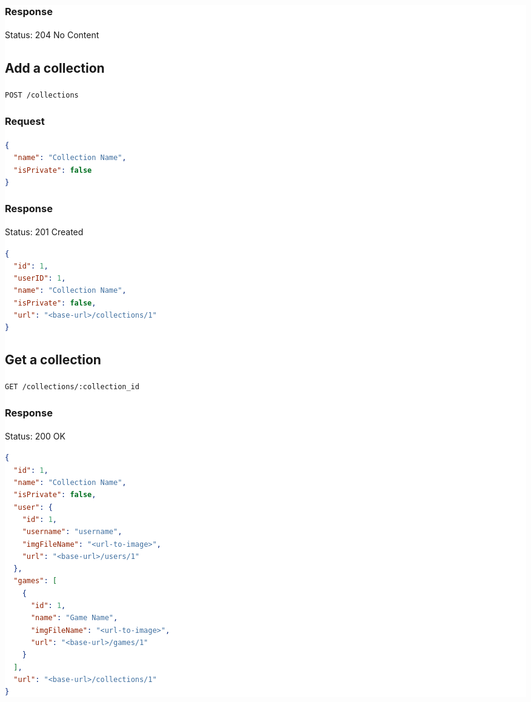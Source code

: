 ### Response
Status: 204 No Content

## Add a collection
```
POST /collections
```

### Request
```JSON
{
  "name": "Collection Name",
  "isPrivate": false
}
```

### Response
Status: 201 Created
```JSON
{
  "id": 1,
  "userID": 1,
  "name": "Collection Name",
  "isPrivate": false,
  "url": "<base-url>/collections/1"
}
```

## Get a collection
```
GET /collections/:collection_id
```

### Response
Status: 200 OK
```JSON
{
  "id": 1,
  "name": "Collection Name",
  "isPrivate": false,
  "user": {
    "id": 1,
    "username": "username",
    "imgFileName": "<url-to-image>",
    "url": "<base-url>/users/1"
  },
  "games": [
    {
      "id": 1,
      "name": "Game Name",
      "imgFileName": "<url-to-image>",
      "url": "<base-url>/games/1"
    }
  ],
  "url": "<base-url>/collections/1"
}
```
